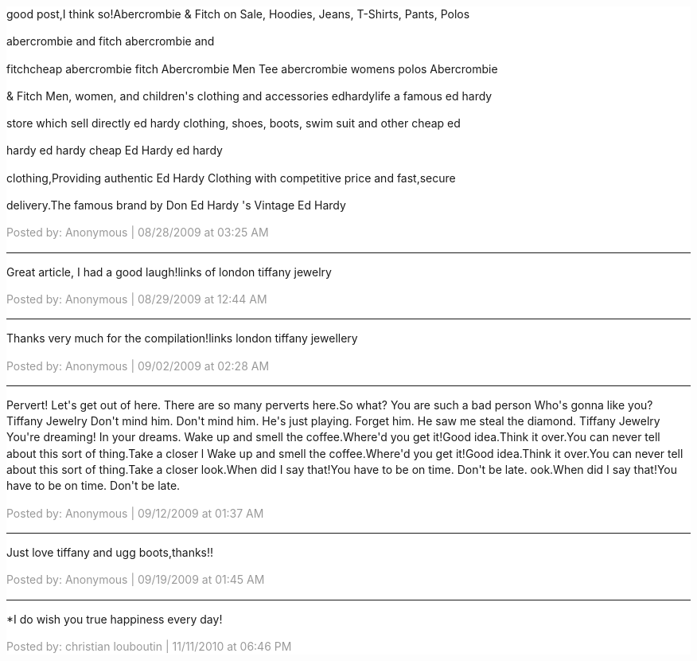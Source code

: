 good post,I think so!Abercrombie & Fitch on Sale, Hoodies, Jeans, T-Shirts, Pants, Polos 

abercrombie and fitch abercrombie and 

fitchcheap abercrombie fitch Abercrombie Men Tee abercrombie womens polos Abercrombie 

& Fitch Men, women, and children's clothing and accessories edhardylife a famous ed hardy 

store which sell directly ed hardy clothing, shoes, boots, swim suit and other cheap ed 

hardy ed hardy cheap Ed Hardy ed hardy 

clothing,Providing authentic Ed Hardy Clothing with competitive price and fast,secure 

delivery.The famous brand by Don Ed Hardy 's Vintage Ed Hardy

<span style="color:#999">Posted by: Anonymous | 08/28/2009 at 03:25 AM</span>

---

Great article, I had a good laugh!links  of  london
tiffany jewelry

<span style="color:#999">Posted by: Anonymous | 08/29/2009 at 12:44 AM</span>

---

Thanks very much for the compilation!links london
tiffany jewellery

<span style="color:#999">Posted by: Anonymous | 09/02/2009 at 02:28 AM</span>

---

Pervert! Let's get out of here. There are so many perverts here.So what? You are such a bad person Who's gonna like you? Tiffany Jewelry Don't mind him. Don't mind him. He's just playing. Forget him. He saw me steal the diamond. Tiffany Jewelry You're dreaming! In your dreams. Wake up and smell the coffee.Where'd you get it!Good idea.Think it over.You can never tell about this sort of thing.Take a closer l Wake up and smell the coffee.Where'd you get it!Good idea.Think it over.You can never tell about this sort of thing.Take a closer look.When did I say that!You have to be on time. Don't be late. ook.When did I say that!You have to be on time. Don't be late.

<span style="color:#999">Posted by: Anonymous | 09/12/2009 at 01:37 AM</span>

---

Just love tiffany  and ugg boots,thanks!!

<span style="color:#999">Posted by: Anonymous | 09/19/2009 at 01:45 AM</span>

---

*I do wish you true happiness every day!

<span style="color:#999">Posted by: christian louboutin | 11/11/2010 at 06:46 PM</span>